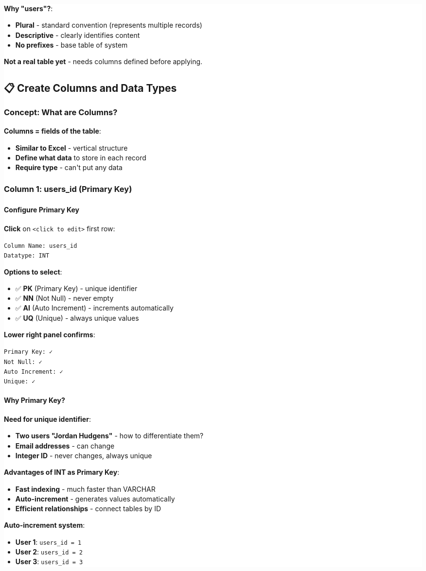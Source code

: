 **Why "users"?**:
- **Plural** - standard convention (represents multiple records)
- **Descriptive** - clearly identifies content
- **No prefixes** - base table of system

**Not a real table yet** - needs columns defined before applying.

## 📋 Create Columns and Data Types

### Concept: What are Columns?

**Columns = fields of the table**:
- **Similar to Excel** - vertical structure
- **Define what data** to store in each record
- **Require type** - can't put any data

### Column 1: users_id (Primary Key)

#### Configure Primary Key
**Click** on `<click to edit>` first row:

```
Column Name: users_id
Datatype: INT
```

**Options to select**:
- ✅ **PK** (Primary Key) - unique identifier
- ✅ **NN** (Not Null) - never empty
- ✅ **AI** (Auto Increment) - increments automatically
- ✅ **UQ** (Unique) - always unique values

**Lower right panel confirms**:
```
Primary Key: ✓
Not Null: ✓
Auto Increment: ✓
Unique: ✓
```

#### Why Primary Key?

**Need for unique identifier**:
- **Two users "Jordan Hudgens"** - how to differentiate them?
- **Email addresses** - can change
- **Integer ID** - never changes, always unique

**Advantages of INT as Primary Key**:
- **Fast indexing** - much faster than VARCHAR
- **Auto-increment** - generates values automatically
- **Efficient relationships** - connect tables by ID

**Auto-increment system**:
- **User 1**: `users_id = 1`
- **User 2**: `users_id = 2`
- **User 3**: `users_id = 3`
